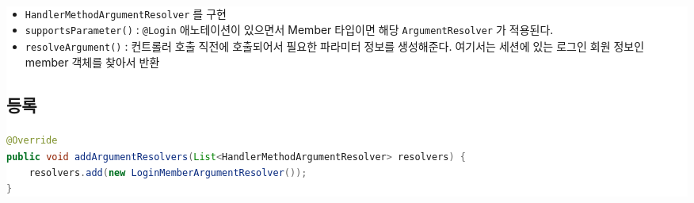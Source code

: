 - `HandlerMethodArgumentResolver` 를 구현
- `supportsParameter()` : `@Login` 애노테이션이 있으면서 Member 타입이면 해당 `ArgumentResolver` 가 적용된다.
- `resolveArgument()` : 컨트롤러 호출 직전에 호출되어서 필요한 파라미터 정보를 생성해준다. 여기서는 세션에 있는 로그인 회원 정보인 member 객체를 찾아서 반환

## 등록

```java
@Override
public void addArgumentResolvers(List<HandlerMethodArgumentResolver> resolvers) {
    resolvers.add(new LoginMemberArgumentResolver());
}
```
